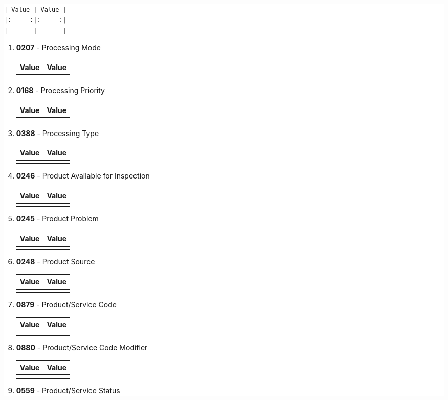     | Value | Value |
    |:-----:|:-----:|
    |       |       |

1. **0207** - Processing Mode

    | Value | Value |
    |:-----:|:-----:|
    |       |       |

1. **0168** - Processing Priority

    | Value | Value |
    |:-----:|:-----:|
    |       |       |

1. **0388** - Processing Type

    | Value | Value |
    |:-----:|:-----:|
    |       |       |

1. **0246** - Product Available for Inspection

    | Value | Value |
    |:-----:|:-----:|
    |       |       |

1. **0245** - Product Problem

    | Value | Value |
    |:-----:|:-----:|
    |       |       |

1. **0248** - Product Source

    | Value | Value |
    |:-----:|:-----:|
    |       |       |

1. **0879** - Product/Service Code

    | Value | Value |
    |:-----:|:-----:|
    |       |       |

1. **0880** - Product/Service Code Modifier

    | Value | Value |
    |:-----:|:-----:|
    |       |       |

1. **0559** - Product/Service Status
